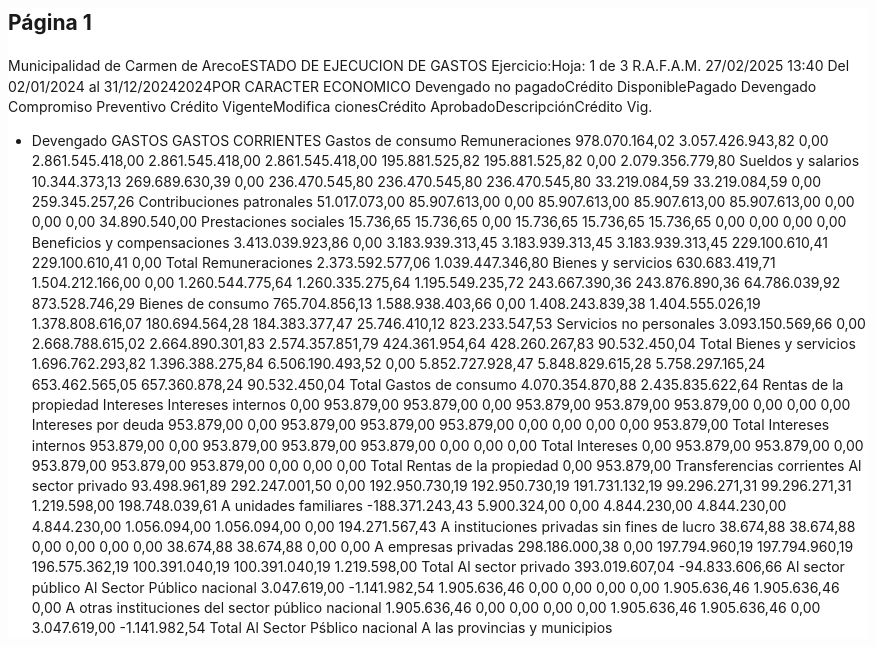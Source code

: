 ## Página 1

Municipalidad de
Carmen de ArecoESTADO DE EJECUCION DE GASTOS
Ejercicio:Hoja: 1 de 3 R.A.F.A.M.
27/02/2025 13:40
Del 02/01/2024 al 31/12/20242024POR CARACTER ECONOMICO
Devengado
no pagadoCrédito
DisponiblePagado Devengado Compromiso Preventivo Crédito
VigenteModifica
cionesCrédito
AprobadoDescripciónCrédito Vig.
- Devengado
GASTOS
GASTOS CORRIENTES
  Gastos de consumo
    Remuneraciones
978.070.164,02 3.057.426.943,82 0,00 2.861.545.418,00 2.861.545.418,00 2.861.545.418,00 195.881.525,82 195.881.525,82 0,00 2.079.356.779,80       Sueldos y salarios
10.344.373,13 269.689.630,39 0,00 236.470.545,80 236.470.545,80 236.470.545,80 33.219.084,59 33.219.084,59 0,00 259.345.257,26       Contribuciones patronales
51.017.073,00 85.907.613,00 0,00 85.907.613,00 85.907.613,00 85.907.613,00 0,00 0,00 0,00 34.890.540,00       Prestaciones sociales
15.736,65 15.736,65 0,00 15.736,65 15.736,65 15.736,65 0,00 0,00 0,00 0,00       Beneficios y compensaciones
3.413.039.923,86 0,00 3.183.939.313,45 3.183.939.313,45 3.183.939.313,45 229.100.610,41 229.100.610,41 0,00     Total Remuneraciones 2.373.592.577,06 1.039.447.346,80
    Bienes y servicios
630.683.419,71 1.504.212.166,00 0,00 1.260.544.775,64 1.260.335.275,64 1.195.549.235,72 243.667.390,36 243.876.890,36 64.786.039,92 873.528.746,29       Bienes de consumo
765.704.856,13 1.588.938.403,66 0,00 1.408.243.839,38 1.404.555.026,19 1.378.808.616,07 180.694.564,28 184.383.377,47 25.746.410,12 823.233.547,53       Servicios no personales
3.093.150.569,66 0,00 2.668.788.615,02 2.664.890.301,83 2.574.357.851,79 424.361.954,64 428.260.267,83 90.532.450,04     Total Bienes y servicios 1.696.762.293,82 1.396.388.275,84
6.506.190.493,52 0,00 5.852.727.928,47 5.848.829.615,28 5.758.297.165,24 653.462.565,05 657.360.878,24 90.532.450,04   Total Gastos de consumo 4.070.354.870,88 2.435.835.622,64
  Rentas de la propiedad
    Intereses
      Intereses internos
0,00 953.879,00 953.879,00 0,00 953.879,00 953.879,00 953.879,00 0,00 0,00 0,00         Intereses por deuda
953.879,00 0,00 953.879,00 953.879,00 953.879,00 0,00 0,00 0,00 0,00 953.879,00       Total Intereses internos
953.879,00 0,00 953.879,00 953.879,00 953.879,00 0,00 0,00 0,00     Total Intereses 0,00 953.879,00
953.879,00 0,00 953.879,00 953.879,00 953.879,00 0,00 0,00 0,00   Total Rentas de la propiedad 0,00 953.879,00
  Transferencias corrientes
    Al sector privado
93.498.961,89 292.247.001,50 0,00 192.950.730,19 192.950.730,19 191.731.132,19 99.296.271,31 99.296.271,31 1.219.598,00 198.748.039,61       A unidades familiares
-188.371.243,43 5.900.324,00 0,00 4.844.230,00 4.844.230,00 4.844.230,00 1.056.094,00 1.056.094,00 0,00 194.271.567,43       A instituciones privadas sin fines de lucro
38.674,88 38.674,88 0,00 0,00 0,00 0,00 38.674,88 38.674,88 0,00 0,00       A empresas privadas
298.186.000,38 0,00 197.794.960,19 197.794.960,19 196.575.362,19 100.391.040,19 100.391.040,19 1.219.598,00     Total Al sector privado 393.019.607,04 -94.833.606,66
    Al sector público
      Al Sector Público nacional
3.047.619,00 -1.141.982,54 1.905.636,46 0,00 0,00 0,00 0,00 1.905.636,46 1.905.636,46 0,00         A otras instituciones del sector público nacional
1.905.636,46 0,00 0,00 0,00 0,00 1.905.636,46 1.905.636,46 0,00 3.047.619,00 -1.141.982,54       Total Al Sector Pśblico nacional
      A las provincias y municipios